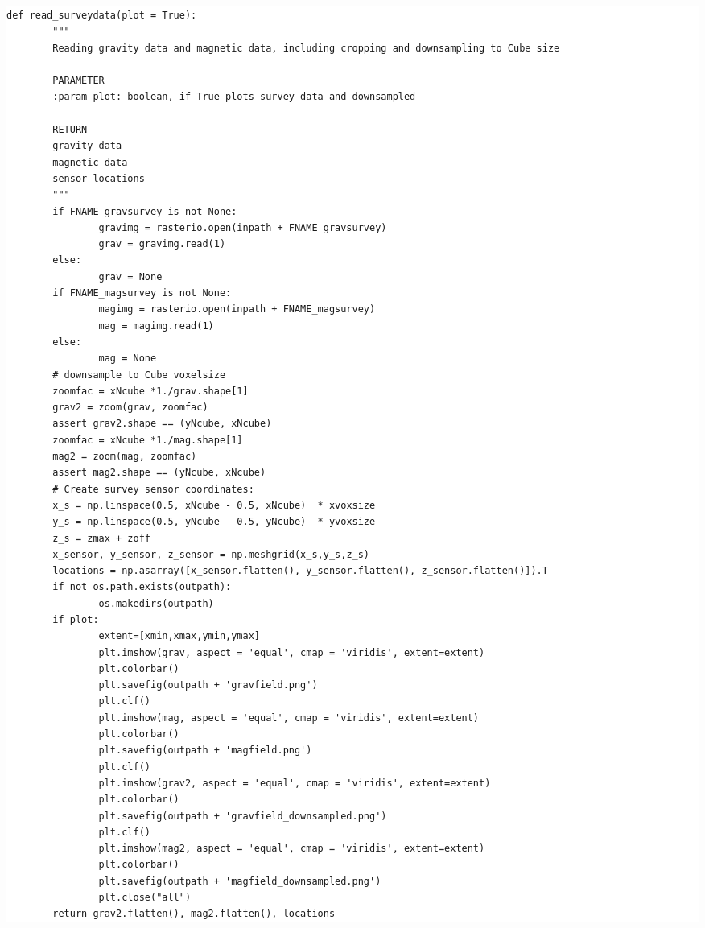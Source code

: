 

    def read_surveydata(plot = True):
            """
            Reading gravity data and magnetic data, including cropping and downsampling to Cube size

            PARAMETER
            :param plot: boolean, if True plots survey data and downsampled

            RETURN
            gravity data
            magnetic data
            sensor locations
            """
            if FNAME_gravsurvey is not None:
                    gravimg = rasterio.open(inpath + FNAME_gravsurvey)
                    grav = gravimg.read(1)
            else:
                    grav = None
            if FNAME_magsurvey is not None:
                    magimg = rasterio.open(inpath + FNAME_magsurvey)
                    mag = magimg.read(1)
            else:
                    mag = None
            # downsample to Cube voxelsize
            zoomfac = xNcube *1./grav.shape[1]
            grav2 = zoom(grav, zoomfac)
            assert grav2.shape == (yNcube, xNcube)
            zoomfac = xNcube *1./mag.shape[1]
            mag2 = zoom(mag, zoomfac)
            assert mag2.shape == (yNcube, xNcube)
            # Create survey sensor coordinates:
            x_s = np.linspace(0.5, xNcube - 0.5, xNcube)  * xvoxsize
            y_s = np.linspace(0.5, yNcube - 0.5, yNcube)  * yvoxsize
            z_s = zmax + zoff
            x_sensor, y_sensor, z_sensor = np.meshgrid(x_s,y_s,z_s)
            locations = np.asarray([x_sensor.flatten(), y_sensor.flatten(), z_sensor.flatten()]).T
            if not os.path.exists(outpath):
                    os.makedirs(outpath)
            if plot:
                    extent=[xmin,xmax,ymin,ymax]
                    plt.imshow(grav, aspect = 'equal', cmap = 'viridis', extent=extent)
                    plt.colorbar()
                    plt.savefig(outpath + 'gravfield.png')
                    plt.clf()
                    plt.imshow(mag, aspect = 'equal', cmap = 'viridis', extent=extent)
                    plt.colorbar()
                    plt.savefig(outpath + 'magfield.png')
                    plt.clf()
                    plt.imshow(grav2, aspect = 'equal', cmap = 'viridis', extent=extent)
                    plt.colorbar()
                    plt.savefig(outpath + 'gravfield_downsampled.png')
                    plt.clf()
                    plt.imshow(mag2, aspect = 'equal', cmap = 'viridis', extent=extent)
                    plt.colorbar()
                    plt.savefig(outpath + 'magfield_downsampled.png')
                    plt.close("all")
            return grav2.flatten(), mag2.flatten(), locations
